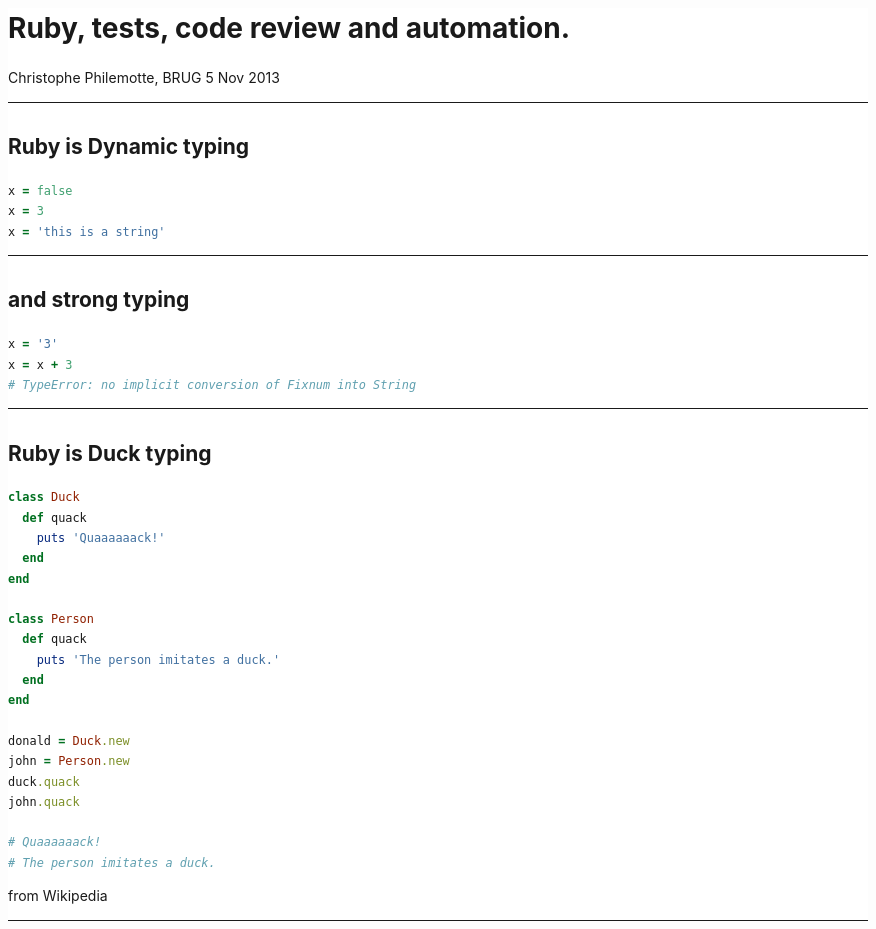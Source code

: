 # Ruby, tests, code review and automation.

Christophe Philemotte, BRUG 5 Nov 2013

---

## Ruby is Dynamic typing

```Ruby
x = false
x = 3
x = 'this is a string'
```
---

## and strong typing

```Ruby
x = '3'
x = x + 3
# TypeError: no implicit conversion of Fixnum into String
```

---

## Ruby is Duck typing

```Ruby
class Duck
  def quack
    puts 'Quaaaaaack!'
  end
end

class Person
  def quack
    puts 'The person imitates a duck.'
  end
end

donald = Duck.new
john = Person.new
duck.quack
john.quack

# Quaaaaaack!
# The person imitates a duck.
```
from Wikipedia

---
